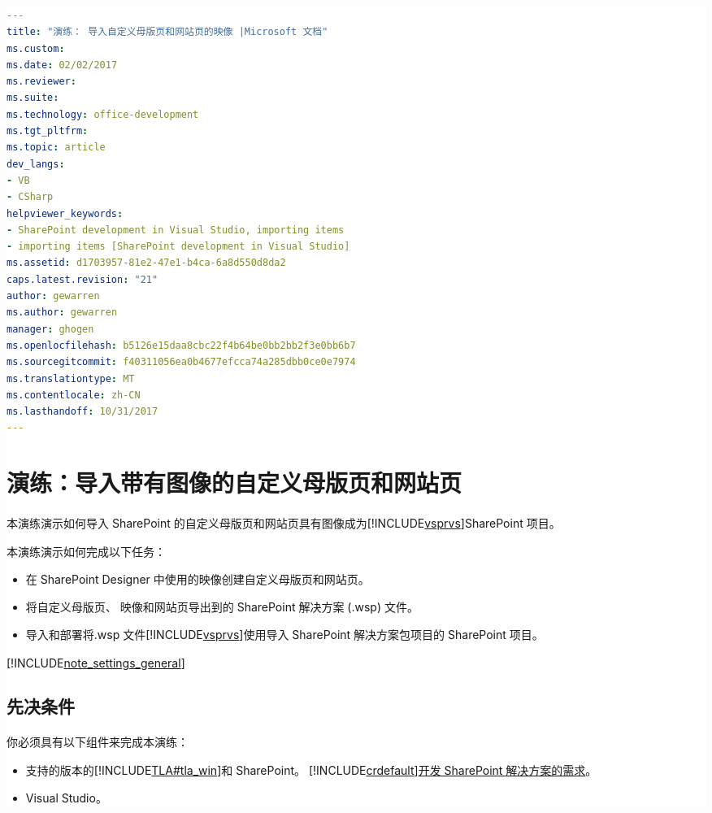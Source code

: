 ```yaml
---
title: "演练： 导入自定义母版页和网站页的映像 |Microsoft 文档"
ms.custom: 
ms.date: 02/02/2017
ms.reviewer: 
ms.suite: 
ms.technology: office-development
ms.tgt_pltfrm: 
ms.topic: article
dev_langs:
- VB
- CSharp
helpviewer_keywords:
- SharePoint development in Visual Studio, importing items
- importing items [SharePoint development in Visual Studio]
ms.assetid: d1703957-81e2-47e1-b4ca-6a8d550d8da2
caps.latest.revision: "21"
author: gewarren
ms.author: gewarren
manager: ghogen
ms.openlocfilehash: b5126e15daa8cbc22f4b64be0bb2bb2f3e0bb6b7
ms.sourcegitcommit: f40311056ea0b4677efcca74a285dbb0ce0e7974
ms.translationtype: MT
ms.contentlocale: zh-CN
ms.lasthandoff: 10/31/2017
---
```

# <a name="walkthrough-import-a-custom-master-page-and-site-page-with-an-image"></a>演练：导入带有图像的自定义母版页和网站页
  本演练演示如何导入 SharePoint 的自定义母版页和网站页具有图像成为[!INCLUDE[vsprvs](../sharepoint/includes/vsprvs-md.md)]SharePoint 项目。  
  
 本演练演示如何完成以下任务：  
  
-   在 SharePoint Designer 中使用的映像创建自定义母版页和网站页。  
  
-   将自定义母版页、 映像和网站页导出到的 SharePoint 解决方案 (.wsp) 文件。  
  
-   导入和部署将.wsp 文件[!INCLUDE[vsprvs](../sharepoint/includes/vsprvs-md.md)]使用导入 SharePoint 解决方案包项目的 SharePoint 项目。  
  
 [!INCLUDE[note_settings_general](../sharepoint/includes/note-settings-general-md.md)]  
  
## <a name="prerequisites"></a>先决条件  
 你必须具有以下组件来完成本演练：  
  
-   支持的版本的[!INCLUDE[TLA#tla_win](../sharepoint/includes/tlasharptla-win-md.md)]和 SharePoint。 [!INCLUDE[crdefault](../sharepoint/includes/crdefault-md.md)][开发 SharePoint 解决方案的需求](../sharepoint/requirements-for-developing-sharepoint-solutions.md)。  
  
-   Visual Studio。  
  